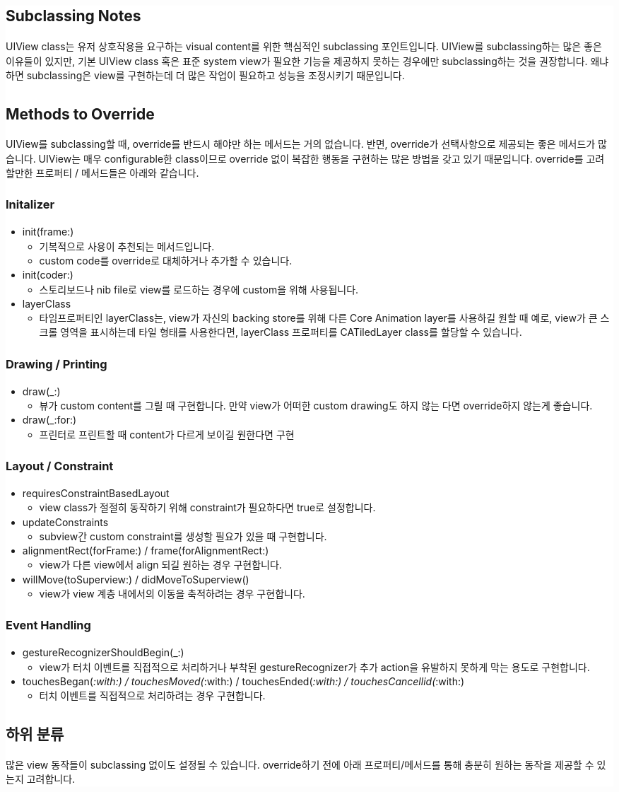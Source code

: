 ## Subclassing Notes

UIView class는 유저 상호작용을 요구하는 visual content를 위한 핵심적인 subclassing 포인트입니다. UIView를 subclassing하는 많은 좋은 이유들이 있지만, 기본 UIView class 혹은 표준 system view가 필요한 기능을 제공하지 못하는 경우에만 subclassing하는 것을 권장합니다. 왜냐하면 subclassing은 view를 구현하는데 더 많은 작업이 필요하고 성능을 조정시키기 때문입니다.

## Methods to Override

UIView를 subclassing할 때, override를 반드시 해야만 하는 메서드는 거의 없습니다. 반면, override가 선택사항으로 제공되는 좋은 메서드가 많습니다.
UIView는 매우 configurable한 class이므로 override 없이 복잡한 행동을 구현하는 많은 방법을 갖고 있기 때문입니다. override를 고려할만한 프로퍼티 / 메서드들은 아래와 같습니다.

### Initalizer

- init(frame:)
    - 기복적으로 사용이 추천되는 메서드입니다.
    - custom code를 override로 대체하거나 추가할 수 있습니다.
- init(coder:)
    - 스토리보드나 nib file로 view를 로드하는 경우에 custom을 위해 사용됩니다.
- layerClass
    - 타임프로퍼티인 layerClass는, view가 자신의 backing store를 위해 다른 Core Animation layer를 사용하길 원할 때 예로, view가 큰 스크롤 영역을 표시하는데 타일 형태를 사용한다면, layerClass 프로퍼티를 CATiledLayer class를 할당할 수 있습니다.

### Drawing / Printing

- draw(_:)
    - 뷰가 custom content를 그릴 때 구현합니다. 만약 view가 어떠한 custom drawing도 하지 않는 다면 override하지 않는게 좋습니다.
- draw(_:for:)
    - 프린터로 프린트할 때 content가 다르게 보이길 원한다면 구현

### Layout / Constraint

- requiresConstraintBasedLayout
    - view class가 절절히 동작하기 위해 constraint가 필요하다면 true로 설정합니다.
- updateConstraints
    - subview간 custom constraint를 생성할 필요가 있을 때 구현합니다.
- alignmentRect(forFrame:) / frame(forAlignmentRect:)
    - view가 다른 view에서 align 되길 원하는 경우 구현합니다.
- willMove(toSuperview:) / didMoveToSuperview()
    - view가 view 계층 내에서의 이동을 축적하려는 경우 구현합니다.

### Event Handling

- gestureRecognizerShouldBegin(_:)
    - view가 터치 이벤트를 직접적으로 처리하거나 부착된 gestureRecognizer가 추가 action을 유발하지 못하게 막는 용도로 구현합니다.
- touchesBegan(_:with:) / touchesMoved(_:with:) / touchesEnded(_:with:) / touchesCancellid(_:with:)
    - 터치 이벤트를 직접적으로 처리하려는 경우 구현합니다.

## 하위 분류

많은 view 동작들이 subclassing 없이도 설정될 수 있습니다. override하기 전에 아래 프로퍼티/메서드를 통해 충분히 원하는 동작을 제공할 수 있는지 고려합니다.
